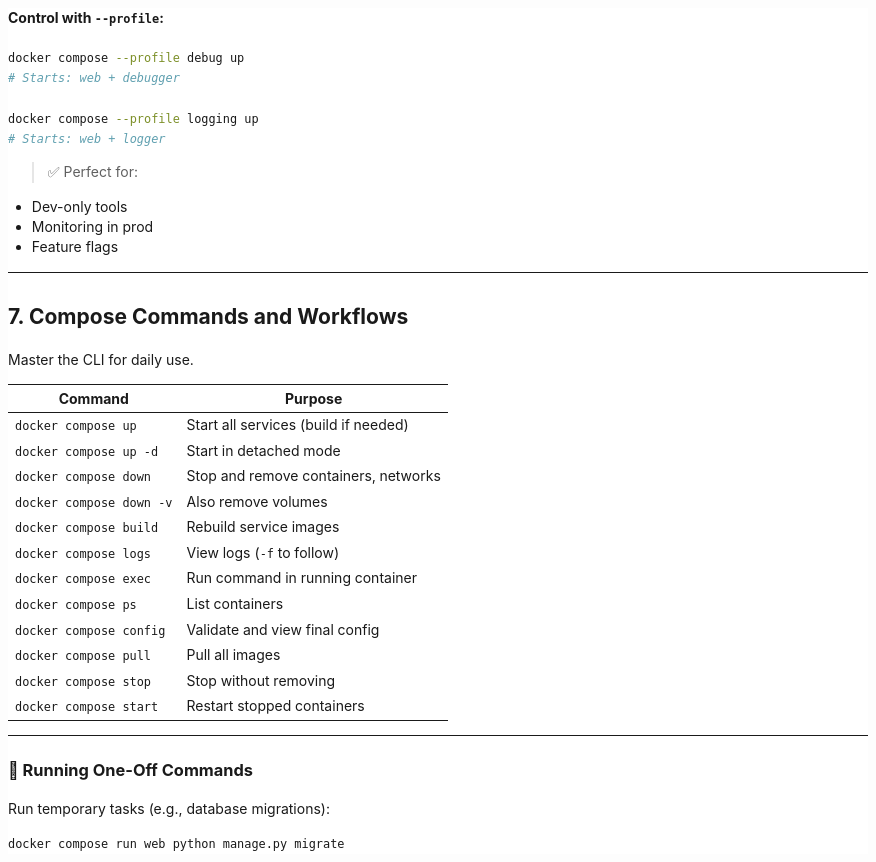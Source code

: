 #### Control with `--profile`:
```bash
docker compose --profile debug up
# Starts: web + debugger

docker compose --profile logging up
# Starts: web + logger
```

> ✅ Perfect for:
- Dev-only tools
- Monitoring in prod
- Feature flags

---

## 7. **Compose Commands and Workflows**

Master the CLI for daily use.

| Command | Purpose |
|--------|--------|
| `docker compose up` | Start all services (build if needed) |
| `docker compose up -d` | Start in detached mode |
| `docker compose down` | Stop and remove containers, networks |
| `docker compose down -v` | Also remove volumes |
| `docker compose build` | Rebuild service images |
| `docker compose logs` | View logs (`-f` to follow) |
| `docker compose exec` | Run command in running container |
| `docker compose ps` | List containers |
| `docker compose config` | Validate and view final config |
| `docker compose pull` | Pull all images |
| `docker compose stop` | Stop without removing |
| `docker compose start` | Restart stopped containers |

---

### 🔹 Running One-Off Commands

Run temporary tasks (e.g., database migrations):

```bash
docker compose run web python manage.py migrate
```
